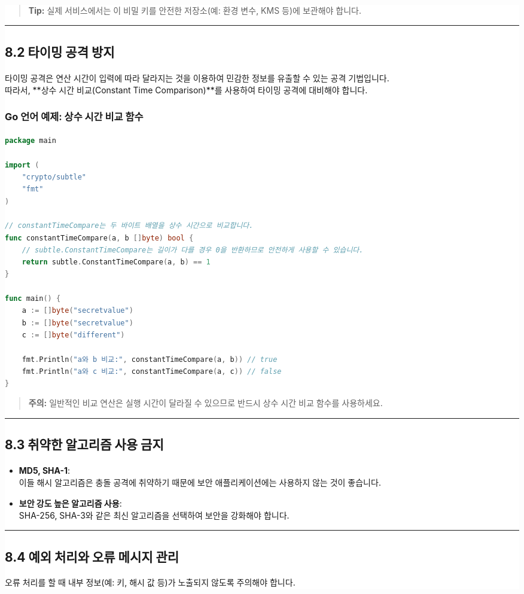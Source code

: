 > **Tip:** 실제 서비스에서는 이 비밀 키를 안전한 저장소(예: 환경 변수, KMS 등)에 보관해야 합니다.

---

## 8.2 타이밍 공격 방지

타이밍 공격은 연산 시간이 입력에 따라 달라지는 것을 이용하여 민감한 정보를 유출할 수 있는 공격 기법입니다.  
따라서, **상수 시간 비교(Constant Time Comparison)**를 사용하여 타이밍 공격에 대비해야 합니다.

### Go 언어 예제: 상수 시간 비교 함수

```go
package main

import (
    "crypto/subtle"
    "fmt"
)

// constantTimeCompare는 두 바이트 배열을 상수 시간으로 비교합니다.
func constantTimeCompare(a, b []byte) bool {
    // subtle.ConstantTimeCompare는 길이가 다를 경우 0을 반환하므로 안전하게 사용할 수 있습니다.
    return subtle.ConstantTimeCompare(a, b) == 1
}

func main() {
    a := []byte("secretvalue")
    b := []byte("secretvalue")
    c := []byte("different")

    fmt.Println("a와 b 비교:", constantTimeCompare(a, b)) // true
    fmt.Println("a와 c 비교:", constantTimeCompare(a, c)) // false
}
```

> **주의:** 일반적인 비교 연산은 실행 시간이 달라질 수 있으므로 반드시 상수 시간 비교 함수를 사용하세요.

---

## 8.3 취약한 알고리즘 사용 금지

- **MD5, SHA-1**:  
  이들 해시 알고리즘은 충돌 공격에 취약하기 때문에 보안 애플리케이션에는 사용하지 않는 것이 좋습니다.
  
- **보안 강도 높은 알고리즘 사용**:  
  SHA-256, SHA-3와 같은 최신 알고리즘을 선택하여 보안을 강화해야 합니다.

---

## 8.4 예외 처리와 오류 메시지 관리

오류 처리를 할 때 내부 정보(예: 키, 해시 값 등)가 노출되지 않도록 주의해야 합니다.
